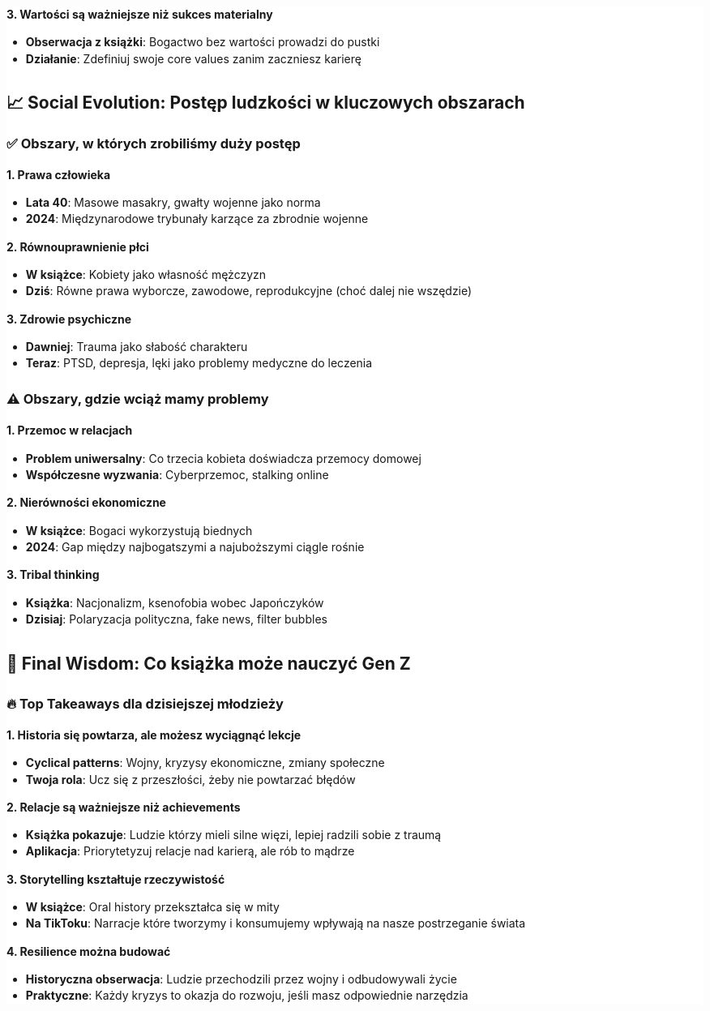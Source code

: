 **3. Wartości są ważniejsze niż sukces materialny**
- **Obserwacja z książki**: Bogactwo bez wartości prowadzi do pustki
- **Działanie**: Zdefiniuj swoje core values zanim zaczniesz karierę

## 📈 Social Evolution: Postęp ludzkości w kluczowych obszarach

### ✅ Obszary, w których zrobiliśmy duży postęp

**1. Prawa człowieka**
- **Lata 40**: Masowe masakry, gwałty wojenne jako norma
- **2024**: Międzynarodowe trybunały karzące za zbrodnie wojenne

**2. Równouprawnienie płci**
- **W książce**: Kobiety jako własność mężczyzn
- **Dziś**: Równe prawa wyborcze, zawodowe, reprodukcyjne (choć dalej nie wszędzie)

**3. Zdrowie psychiczne**
- **Dawniej**: Trauma jako słabość charakteru
- **Teraz**: PTSD, depresja, lęki jako problemy medyczne do leczenia

### ⚠️ Obszary, gdzie wciąż mamy problemy

**1. Przemoc w relacjach**
- **Problem uniwersalny**: Co trzecia kobieta doświadcza przemocy domowej
- **Współczesne wyzwania**: Cyberprzemoc, stalking online

**2. Nierówności ekonomiczne**
- **W książce**: Bogaci wykorzystują biednych
- **2024**: Gap między najbogatszymi a najuboższymi ciągle rośnie

**3. Tribal thinking**
- **Książka**: Nacjonalizm, ksenofobia wobec Japończyków
- **Dzisiaj**: Polaryzacja polityczna, fake news, filter bubbles

## 🎯 Final Wisdom: Co książka może nauczyć Gen Z

### 🔥 Top Takeaways dla dzisiejszej młodzieży

**1. Historia się powtarza, ale możesz wyciągnąć lekcje**
- **Cyclical patterns**: Wojny, kryzysy ekonomiczne, zmiany społeczne
- **Twoja rola**: Ucz się z przeszłości, żeby nie powtarzać błędów

**2. Relacje są ważniejsze niż achievements**
- **Książka pokazuje**: Ludzie którzy mieli silne więzi, lepiej radzili sobie z traumą
- **Aplikacja**: Priorytetyzuj relacje nad karierą, ale rób to mądrze

**3. Storytelling kształtuje rzeczywistość**
- **W książce**: Oral history przekształca się w mity
- **Na TikToku**: Narracje które tworzymy i konsumujemy wpływają na nasze postrzeganie świata

**4. Resilience można budować**
- **Historyczna obserwacja**: Ludzie przechodzili przez wojny i odbudowywali życie
- **Praktyczne**: Każdy kryzys to okazja do rozwoju, jeśli masz odpowiednie narzędzia
